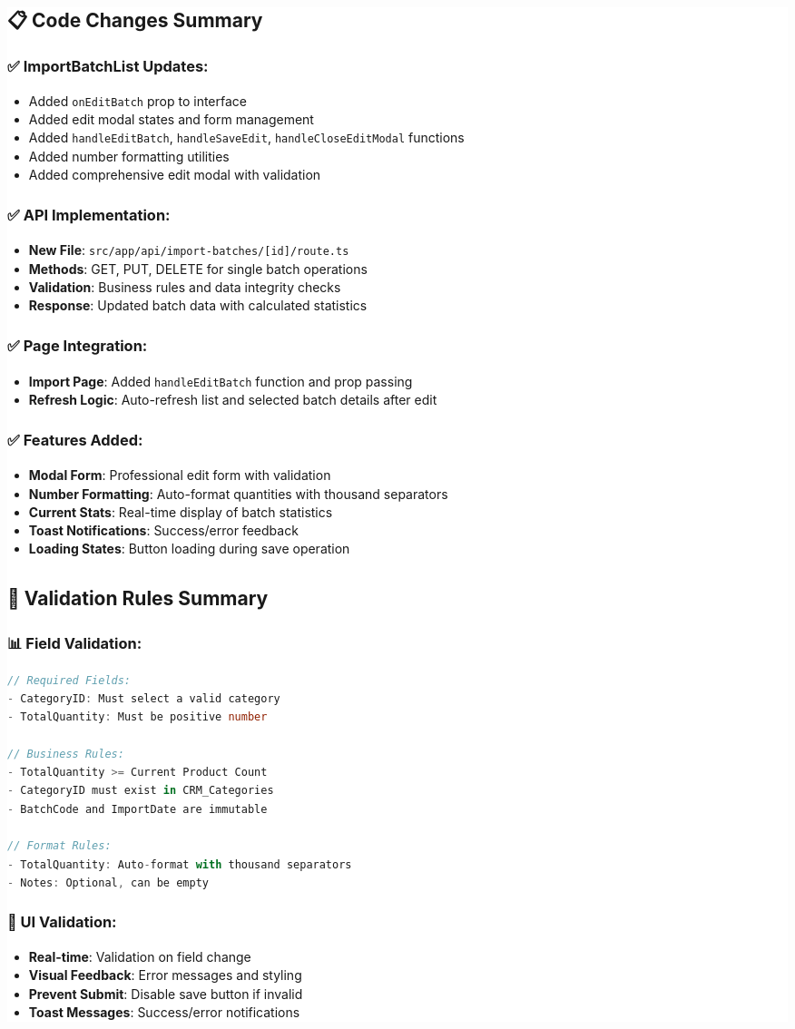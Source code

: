 ## 📋 **Code Changes Summary**

### **✅ ImportBatchList Updates:**
- Added `onEditBatch` prop to interface
- Added edit modal states and form management
- Added `handleEditBatch`, `handleSaveEdit`, `handleCloseEditModal` functions
- Added number formatting utilities
- Added comprehensive edit modal with validation

### **✅ API Implementation:**
- **New File**: `src/app/api/import-batches/[id]/route.ts`
- **Methods**: GET, PUT, DELETE for single batch operations
- **Validation**: Business rules and data integrity checks
- **Response**: Updated batch data with calculated statistics

### **✅ Page Integration:**
- **Import Page**: Added `handleEditBatch` function and prop passing
- **Refresh Logic**: Auto-refresh list and selected batch details after edit

### **✅ Features Added:**
- **Modal Form**: Professional edit form with validation
- **Number Formatting**: Auto-format quantities with thousand separators
- **Current Stats**: Real-time display of batch statistics
- **Toast Notifications**: Success/error feedback
- **Loading States**: Button loading during save operation

## 🎯 **Validation Rules Summary**

### **📊 Field Validation:**
```typescript
// Required Fields:
- CategoryID: Must select a valid category
- TotalQuantity: Must be positive number

// Business Rules:
- TotalQuantity >= Current Product Count
- CategoryID must exist in CRM_Categories
- BatchCode and ImportDate are immutable

// Format Rules:
- TotalQuantity: Auto-format with thousand separators
- Notes: Optional, can be empty
```

### **🎨 UI Validation:**
- **Real-time**: Validation on field change
- **Visual Feedback**: Error messages and styling
- **Prevent Submit**: Disable save button if invalid
- **Toast Messages**: Success/error notifications
